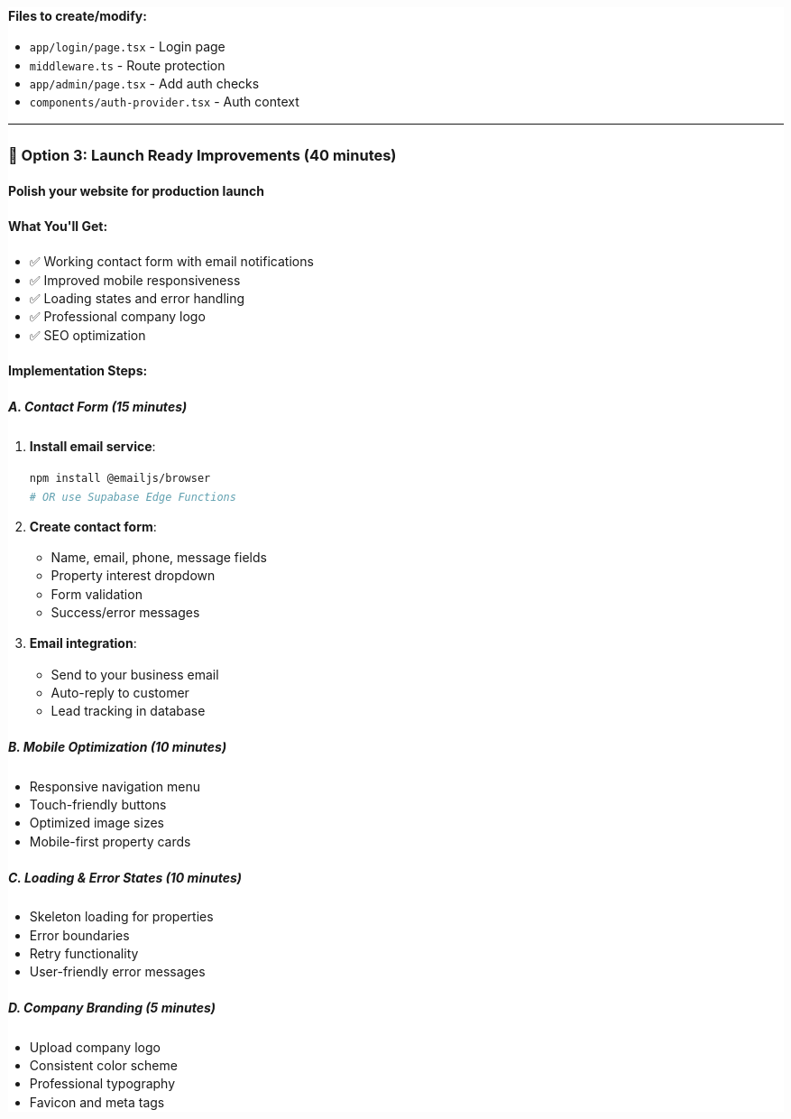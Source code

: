 **Files to create/modify:**
- `app/login/page.tsx` - Login page
- `middleware.ts` - Route protection
- `app/admin/page.tsx` - Add auth checks
- `components/auth-provider.tsx` - Auth context

---

### **🎯 Option 3: Launch Ready Improvements** (40 minutes)
**Polish your website for production launch**

#### **What You'll Get:**
- ✅ Working contact form with email notifications
- ✅ Improved mobile responsiveness
- ✅ Loading states and error handling
- ✅ Professional company logo
- ✅ SEO optimization

#### **Implementation Steps:**

##### **A. Contact Form** (15 minutes)
1. **Install email service**:
   ```bash
   npm install @emailjs/browser
   # OR use Supabase Edge Functions
   ```

2. **Create contact form**:
   - Name, email, phone, message fields
   - Property interest dropdown
   - Form validation
   - Success/error messages

3. **Email integration**:
   - Send to your business email
   - Auto-reply to customer
   - Lead tracking in database

##### **B. Mobile Optimization** (10 minutes)
- Responsive navigation menu
- Touch-friendly buttons
- Optimized image sizes
- Mobile-first property cards

##### **C. Loading & Error States** (10 minutes)
- Skeleton loading for properties
- Error boundaries
- Retry functionality
- User-friendly error messages

##### **D. Company Branding** (5 minutes)
- Upload company logo
- Consistent color scheme
- Professional typography
- Favicon and meta tags
